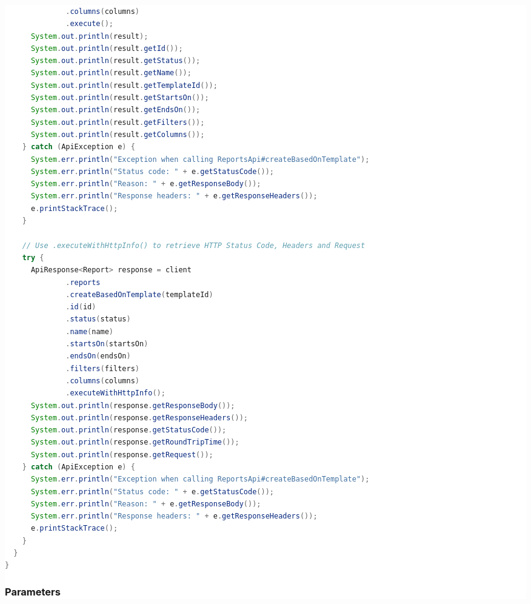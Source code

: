 ```java
              .columns(columns)
              .execute();
      System.out.println(result);
      System.out.println(result.getId());
      System.out.println(result.getStatus());
      System.out.println(result.getName());
      System.out.println(result.getTemplateId());
      System.out.println(result.getStartsOn());
      System.out.println(result.getEndsOn());
      System.out.println(result.getFilters());
      System.out.println(result.getColumns());
    } catch (ApiException e) {
      System.err.println("Exception when calling ReportsApi#createBasedOnTemplate");
      System.err.println("Status code: " + e.getStatusCode());
      System.err.println("Reason: " + e.getResponseBody());
      System.err.println("Response headers: " + e.getResponseHeaders());
      e.printStackTrace();
    }

    // Use .executeWithHttpInfo() to retrieve HTTP Status Code, Headers and Request
    try {
      ApiResponse<Report> response = client
              .reports
              .createBasedOnTemplate(templateId)
              .id(id)
              .status(status)
              .name(name)
              .startsOn(startsOn)
              .endsOn(endsOn)
              .filters(filters)
              .columns(columns)
              .executeWithHttpInfo();
      System.out.println(response.getResponseBody());
      System.out.println(response.getResponseHeaders());
      System.out.println(response.getStatusCode());
      System.out.println(response.getRoundTripTime());
      System.out.println(response.getRequest());
    } catch (ApiException e) {
      System.err.println("Exception when calling ReportsApi#createBasedOnTemplate");
      System.err.println("Status code: " + e.getStatusCode());
      System.err.println("Reason: " + e.getResponseBody());
      System.err.println("Response headers: " + e.getResponseHeaders());
      e.printStackTrace();
    }
  }
}

```

### Parameters
